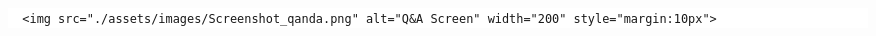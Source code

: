       <img src="./assets/images/Screenshot_qanda.png" alt="Q&A Screen" width="200" style="margin:10px">